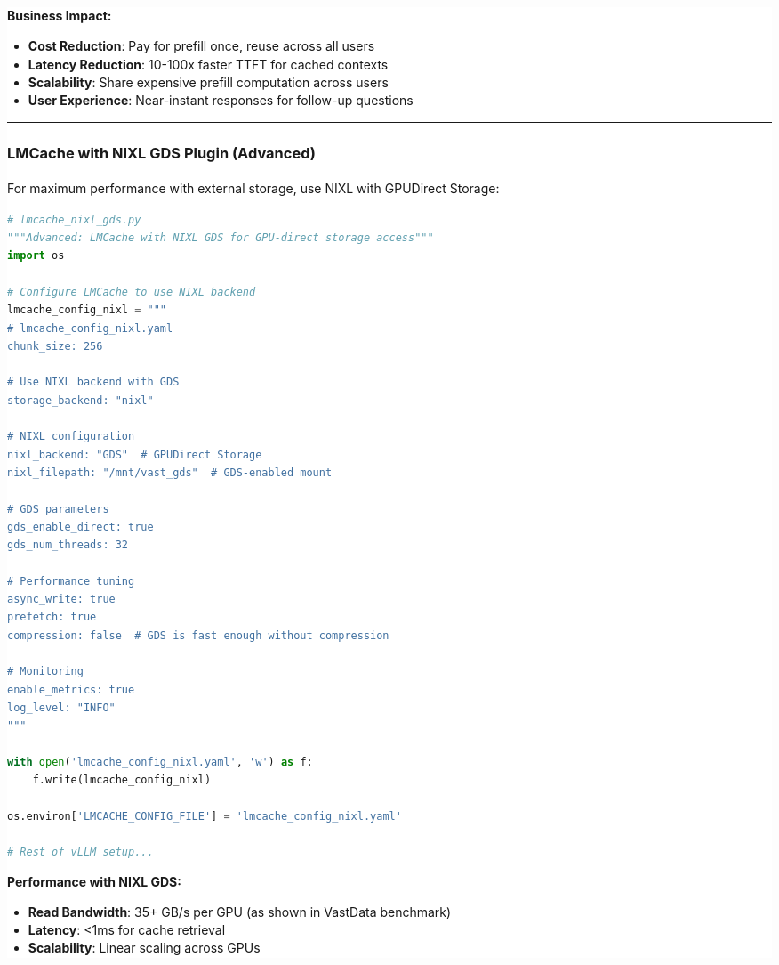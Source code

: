 **Business Impact:**
- **Cost Reduction**: Pay for prefill once, reuse across all users
- **Latency Reduction**: 10-100x faster TTFT for cached contexts
- **Scalability**: Share expensive prefill computation across users
- **User Experience**: Near-instant responses for follow-up questions

---

### LMCache with NIXL GDS Plugin (Advanced)

For maximum performance with external storage, use NIXL with GPUDirect Storage:

```python
# lmcache_nixl_gds.py
"""Advanced: LMCache with NIXL GDS for GPU-direct storage access"""
import os

# Configure LMCache to use NIXL backend
lmcache_config_nixl = """
# lmcache_config_nixl.yaml
chunk_size: 256

# Use NIXL backend with GDS
storage_backend: "nixl"

# NIXL configuration
nixl_backend: "GDS"  # GPUDirect Storage
nixl_filepath: "/mnt/vast_gds"  # GDS-enabled mount

# GDS parameters
gds_enable_direct: true
gds_num_threads: 32

# Performance tuning
async_write: true
prefetch: true
compression: false  # GDS is fast enough without compression

# Monitoring
enable_metrics: true
log_level: "INFO"
"""

with open('lmcache_config_nixl.yaml', 'w') as f:
    f.write(lmcache_config_nixl)

os.environ['LMCACHE_CONFIG_FILE'] = 'lmcache_config_nixl.yaml'

# Rest of vLLM setup...
```

**Performance with NIXL GDS:**
- **Read Bandwidth**: 35+ GB/s per GPU (as shown in VastData benchmark)
- **Latency**: <1ms for cache retrieval
- **Scalability**: Linear scaling across GPUs
